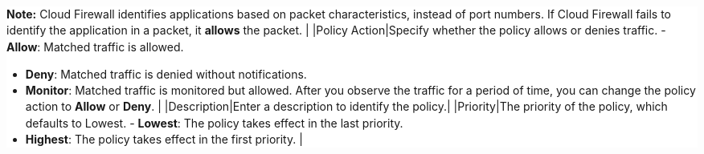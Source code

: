  **Note:** Cloud Firewall identifies applications based on packet characteristics, instead of port numbers. If Cloud Firewall fails to identify the application in a packet, it **allows** the packet. |
|Policy Action|Specify whether the policy allows or denies traffic. -   **Allow**: Matched traffic is allowed.
-   **Deny**: Matched traffic is denied without notifications.
-   **Monitor**: Matched traffic is monitored but allowed. After you observe the traffic for a period of time, you can change the policy action to **Allow** or **Deny**. |
|Description|Enter a description to identify the policy.|
|Priority|The priority of the policy, which defaults to Lowest. -   **Lowest**: The policy takes effect in the last priority.
-   **Highest**: The policy takes effect in the first priority. |

